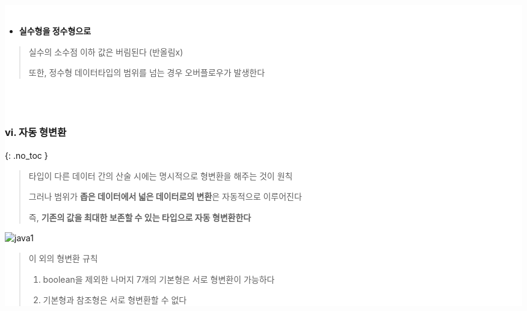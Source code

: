 <br/>

- **실수형을 정수형으로**

> 실수의 소수점 이하 값은 버림된다 (반올림x)
>
> 또한, 정수형 데이터타입의 범위를 넘는 경우 오버플로우가 발생한다

```java

```

<br/><br/>

### vi. 자동 형변환
{: .no_toc }

> 타입이 다른 데이터 간의 산술 시에는 명시적으로 형변환을 해주는 것이 원칙
>
> 그러나 범위가 **좁은 데이터에서 넓은 데이터로의 변환**은 자동적으로 이루어진다
>
> 즉, **기존의 값을 최대한 보존할 수 있는 타입으로 자동 형변환한다**

![java1](https://github.com/JGoo99/java-project/assets/126454114/b384845d-7d5f-44bc-826d-460c841c7e5c)

> 이 외의 형변환 규칙
>
> 1. boolean을 제외한 나머지 7개의 기본형은 서로 형변환이 가능하다
>
> 2. 기본형과 참조형은 서로 형변환할 수 없다